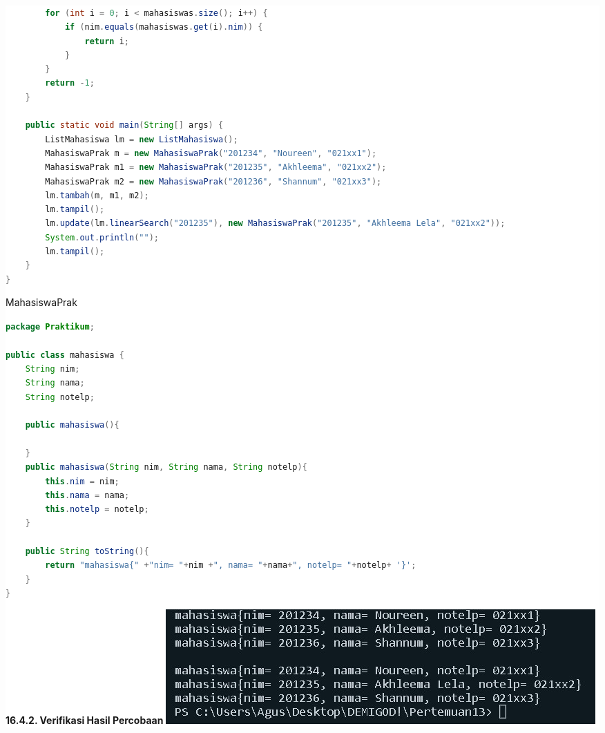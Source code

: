 ```java
        for (int i = 0; i < mahasiswas.size(); i++) {
            if (nim.equals(mahasiswas.get(i).nim)) {
                return i;
            }
        }
        return -1;
    }

    public static void main(String[] args) {
        ListMahasiswa lm = new ListMahasiswa();
        MahasiswaPrak m = new MahasiswaPrak("201234", "Noureen", "021xx1");
        MahasiswaPrak m1 = new MahasiswaPrak("201235", "Akhleema", "021xx2");
        MahasiswaPrak m2 = new MahasiswaPrak("201236", "Shannum", "021xx3");
        lm.tambah(m, m1, m2);
        lm.tampil();
        lm.update(lm.linearSearch("201235"), new MahasiswaPrak("201235", "Akhleema Lela", "021xx2"));
        System.out.println("");
        lm.tampil();
    }
}
```

MahasiswaPrak
```java
package Praktikum;

public class mahasiswa {
    String nim;
    String nama;
    String notelp;

    public mahasiswa(){
    
    }
    public mahasiswa(String nim, String nama, String notelp){
        this.nim = nim;
        this.nama = nama;
        this.notelp = notelp;
    }
    
    public String toString(){
        return "mahasiswa{" +"nim= "+nim +", nama= "+nama+", notelp= "+notelp+ '}';
    }
}

```

**16.4.2. Verifikasi Hasil Percobaan**
<img src="ss5.jpg">
